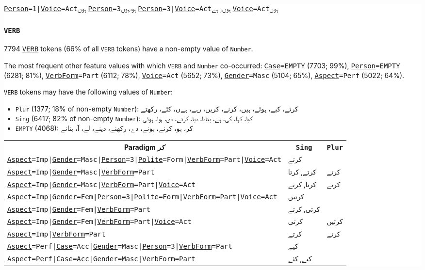   <tr><td><tt><tt><a href="ur_udtb-feat-Person.html">Person</a></tt><tt>=1</tt>|<tt><a href="ur_udtb-feat-Voice.html">Voice</a></tt><tt>=Act</tt></tt></td><td>ہوں</td><td></td></tr>
  <tr><td><tt><tt><a href="ur_udtb-feat-Person.html">Person</a></tt><tt>=3</tt></tt></td><td>ہوں</td><td>ہوں</td></tr>
  <tr><td><tt><tt><a href="ur_udtb-feat-Person.html">Person</a></tt><tt>=3</tt>|<tt><a href="ur_udtb-feat-Voice.html">Voice</a></tt><tt>=Act</tt></tt></td><td>ہوں, ہے</td><td></td></tr>
  <tr><td><tt><tt><a href="ur_udtb-feat-Voice.html">Voice</a></tt><tt>=Act</tt></tt></td><td></td><td>ہوں</td></tr>
</table>

### `VERB`

7794 <tt><a href="ur_udtb-pos-VERB.html">VERB</a></tt> tokens (66% of all `VERB` tokens) have a non-empty value of `Number`.

The most frequent other feature values with which `VERB` and `Number` co-occurred: <tt><a href="ur_udtb-feat-Case.html">Case</a></tt><tt>=EMPTY</tt> (7703; 99%), <tt><a href="ur_udtb-feat-Person.html">Person</a></tt><tt>=EMPTY</tt> (6281; 81%), <tt><a href="ur_udtb-feat-VerbForm.html">VerbForm</a></tt><tt>=Part</tt> (6112; 78%), <tt><a href="ur_udtb-feat-Voice.html">Voice</a></tt><tt>=Act</tt> (5652; 73%), <tt><a href="ur_udtb-feat-Gender.html">Gender</a></tt><tt>=Masc</tt> (5104; 65%), <tt><a href="ur_udtb-feat-Aspect.html">Aspect</a></tt><tt>=Perf</tt> (5022; 64%).

`VERB` tokens may have the following values of `Number`:

* `Plur` (1377; 18% of non-empty `Number`): کرتے، کیے، ہوئے، ہیں، کرنے، کریں، رہے، ہےں، کئے، رکھتے
* `Sing` (6417; 82% of non-empty `Number`): کیا، کہا، کی، ہے، بتایا، دیا، کرتے، دی، ہوا، ہوئی
* `EMPTY` (4068): کر، ہو، کرنے، ہونے، دے، رکھنے، دینے، لے، آ، بنانے

<table>
  <tr><th>Paradigm <i>کر</i></th><th><tt>Sing</tt></th><th><tt>Plur</tt></th></tr>
  <tr><td><tt><tt><a href="ur_udtb-feat-Aspect.html">Aspect</a></tt><tt>=Imp</tt>|<tt><a href="ur_udtb-feat-Gender.html">Gender</a></tt><tt>=Masc</tt>|<tt><a href="ur_udtb-feat-Person.html">Person</a></tt><tt>=3</tt>|<tt><a href="ur_udtb-feat-Polite.html">Polite</a></tt><tt>=Form</tt>|<tt><a href="ur_udtb-feat-VerbForm.html">VerbForm</a></tt><tt>=Part</tt>|<tt><a href="ur_udtb-feat-Voice.html">Voice</a></tt><tt>=Act</tt></tt></td><td>کرتے</td><td></td></tr>
  <tr><td><tt><tt><a href="ur_udtb-feat-Aspect.html">Aspect</a></tt><tt>=Imp</tt>|<tt><a href="ur_udtb-feat-Gender.html">Gender</a></tt><tt>=Masc</tt>|<tt><a href="ur_udtb-feat-VerbForm.html">VerbForm</a></tt><tt>=Part</tt></tt></td><td>کرتے, کرتا</td><td>کرتے</td></tr>
  <tr><td><tt><tt><a href="ur_udtb-feat-Aspect.html">Aspect</a></tt><tt>=Imp</tt>|<tt><a href="ur_udtb-feat-Gender.html">Gender</a></tt><tt>=Masc</tt>|<tt><a href="ur_udtb-feat-VerbForm.html">VerbForm</a></tt><tt>=Part</tt>|<tt><a href="ur_udtb-feat-Voice.html">Voice</a></tt><tt>=Act</tt></tt></td><td>کرتا, کرتے</td><td>کرتے</td></tr>
  <tr><td><tt><tt><a href="ur_udtb-feat-Aspect.html">Aspect</a></tt><tt>=Imp</tt>|<tt><a href="ur_udtb-feat-Gender.html">Gender</a></tt><tt>=Fem</tt>|<tt><a href="ur_udtb-feat-Person.html">Person</a></tt><tt>=3</tt>|<tt><a href="ur_udtb-feat-Polite.html">Polite</a></tt><tt>=Form</tt>|<tt><a href="ur_udtb-feat-VerbForm.html">VerbForm</a></tt><tt>=Part</tt>|<tt><a href="ur_udtb-feat-Voice.html">Voice</a></tt><tt>=Act</tt></tt></td><td>کرتیں</td><td></td></tr>
  <tr><td><tt><tt><a href="ur_udtb-feat-Aspect.html">Aspect</a></tt><tt>=Imp</tt>|<tt><a href="ur_udtb-feat-Gender.html">Gender</a></tt><tt>=Fem</tt>|<tt><a href="ur_udtb-feat-VerbForm.html">VerbForm</a></tt><tt>=Part</tt></tt></td><td>کرتی, کرتے</td><td></td></tr>
  <tr><td><tt><tt><a href="ur_udtb-feat-Aspect.html">Aspect</a></tt><tt>=Imp</tt>|<tt><a href="ur_udtb-feat-Gender.html">Gender</a></tt><tt>=Fem</tt>|<tt><a href="ur_udtb-feat-VerbForm.html">VerbForm</a></tt><tt>=Part</tt>|<tt><a href="ur_udtb-feat-Voice.html">Voice</a></tt><tt>=Act</tt></tt></td><td>کرتی</td><td>کرتیں</td></tr>
  <tr><td><tt><tt><a href="ur_udtb-feat-Aspect.html">Aspect</a></tt><tt>=Imp</tt>|<tt><a href="ur_udtb-feat-VerbForm.html">VerbForm</a></tt><tt>=Part</tt></tt></td><td>کرتے</td><td>کرتے</td></tr>
  <tr><td><tt><tt><a href="ur_udtb-feat-Aspect.html">Aspect</a></tt><tt>=Perf</tt>|<tt><a href="ur_udtb-feat-Case.html">Case</a></tt><tt>=Acc</tt>|<tt><a href="ur_udtb-feat-Gender.html">Gender</a></tt><tt>=Masc</tt>|<tt><a href="ur_udtb-feat-Person.html">Person</a></tt><tt>=3</tt>|<tt><a href="ur_udtb-feat-VerbForm.html">VerbForm</a></tt><tt>=Part</tt></tt></td><td>کیے</td><td></td></tr>
  <tr><td><tt><tt><a href="ur_udtb-feat-Aspect.html">Aspect</a></tt><tt>=Perf</tt>|<tt><a href="ur_udtb-feat-Case.html">Case</a></tt><tt>=Acc</tt>|<tt><a href="ur_udtb-feat-Gender.html">Gender</a></tt><tt>=Masc</tt>|<tt><a href="ur_udtb-feat-VerbForm.html">VerbForm</a></tt><tt>=Part</tt></tt></td><td>کیے, کئے</td><td></td></tr>